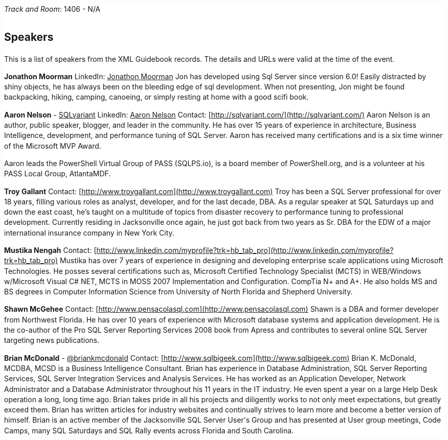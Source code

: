 *Track and Room*: 1406 - N/A
 
 
 
 
## <a name="#speakers"></a>Speakers
This is a list of speakers from the XML Guidebook records. The details and URLs were valid at the time of the event.
 
 
**Jonathon Moorman** 
LinkedIn: [Jonathon Moorman](https://www.linkedin.com/in/jonathonmoorman)
Jon has developed using Sql Server since version 6.0! Easily distracted by shiny objects, he has always been on the bleeding edge of sql development. When not presenting, Jon might be found backpacking, hiking, camping, canoeing, or simply resting at home with a good scifi book.
 
**Aaron Nelson**  - [SQLvariant](https://www.twitter.com/SQLvariant)
LinkedIn: [Aaron Nelson](https://www.linkedin.com/in/sqlvariant)
Contact: [http://sqlvariant.com/](http://sqlvariant.com/)
Aaron Nelson is an author, public speaker, blogger, and leader in the community.  He has over 15 years of experience in architecture, Business Intelligence, development, and performance tuning of SQL Server. Aaron has received many certifications and is a six time winner of the Microsoft MVP Award.

Aaron leads the PowerShell Virtual Group of PASS (SQLPS.io), is a board member of PowerShell.org, and is a volunteer at his PASS Local Group, AtlantaMDF.
 
**Troy Gallant** 
Contact: [http://www.troygallant.com](http://www.troygallant.com)
Troy has been a SQL Server professional for over 18 years, filling various roles as analyst, developer, and for the last decade, DBA.  As a regular speaker at SQL Saturdays up and down the east coast, he’s taught on a multitude of topics from disaster recovery to performance tuning to professional development. Currently residing in Jacksonville once again, he just got back from two years as Sr. DBA for the EDW of a major international insurance company in New York City.
 
**Mustika Nengah** 
Contact: [http://www.linkedin.com/myprofile?trk=hb_tab_pro](http://www.linkedin.com/myprofile?trk=hb_tab_pro)
Mustika has over 7 years of experience in designing and developing enterprise scale applications using Microsoft Technologies. He posses several certifications such as, Microsoft Certified Technology Specialist (MCTS) in WEB/Windows w/Microsoft Visual C# NET, MCTS in MOSS 2007 Implementation and Configuration. CompTia N+ and A+. He also holds MS and BS degrees in Computer Information Science from University of North Florida and Shepherd University.
 
**Shawn McGehee** 
Contact: [http://www.pensacolasql.com](http://www.pensacolasql.com)
Shawn is a DBA and former developer from Northwest Florida. He has over 10 years of experience with Microsoft database systems and application development. He is the co-author of the Pro SQL Server Reporting Services 2008 book from Apress and contributes to several online SQL Server targeting news publications. 
 
**Brian McDonald**  - [@briankmcdonald](https://www.twitter.com/@briankmcdonald)
Contact: [http://www.sqlbigeek.com](http://www.sqlbigeek.com)
Brian K. McDonald, MCDBA, MCSD is a Business Intelligence Consultant. Brian has experience in Database Administration, SQL Server Reporting Services, SQL Server Integration Services and Analysis Services. He has worked as an Application Developer, Network Administrator and a Database Administrator throughout his 11 years in the IT industry. He even spent a year on a large Help Desk operation a long, long time ago. Brian takes pride in all his projects and diligently works to not only meet expectations, but greatly exceed them. Brian has written articles for industry websites and continually strives to learn more and become a better version of himself. Brian is an active member of the Jacksonville SQL Server User's Group and has presented at User group meetings, Code Camps, many SQL Saturdays and SQL Rally events across Florida and South Carolina.
 